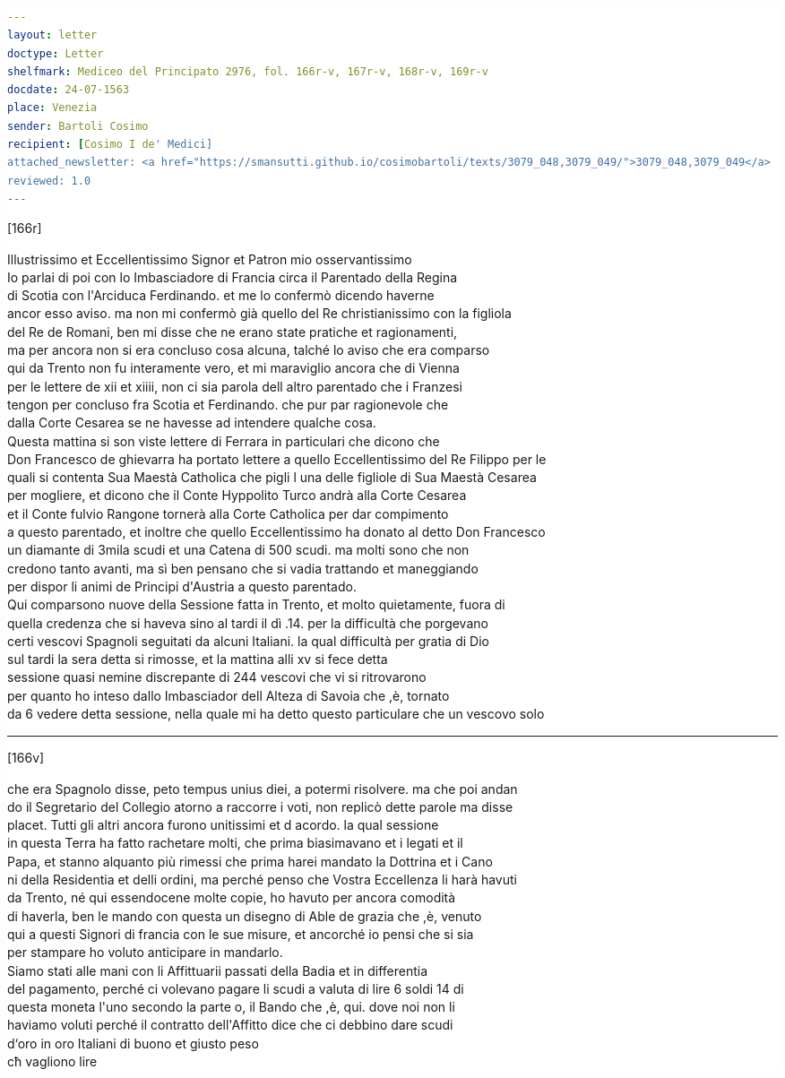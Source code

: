 ```yaml
---
layout: letter
doctype: Letter
shelfmark: Mediceo del Principato 2976, fol. 166r-v, 167r-v, 168r-v, 169r-v
docdate: 24-07-1563
place: Venezia
sender: Bartoli Cosimo
recipient: [Cosimo I de' Medici]
attached_newsletter: <a href="https://smansutti.github.io/cosimobartoli/texts/3079_048,3079_049/">3079_048,3079_049</a>
reviewed: 1.0
---
```


[166r]  
  
  
Illustrissimo et Eccellentissimo Signor et Patron mio osservantissimo  
Io parlai di poi con lo Imbasciadore di Francia circa il Parentado della Regina  
di Scotia con l'Arciduca Ferdinando. et me lo confermò dicendo haverne  
ancor esso aviso. ma non mi confermò già quello del Re christianissimo con la figliola  
del Re de Romani, ben mi disse che ne erano state pratiche et ragionamenti,  
ma per ancora non si era concluso cosa alcuna, talché lo aviso che era comparso  
qui da Trento non fu interamente vero, et mi maraviglio ancora che di Vienna  
per le lettere de xii et xiiii, non ci sia parola dell altro parentado che i Franzesi  
tengon per concluso fra Scotia et Ferdinando. che pur par ragionevole che  
dalla Corte Cesarea se ne havesse ad intendere qualche cosa.  
Questa mattina si son viste lettere di Ferrara in particulari che dicono che  
Don Francesco de ghievarra ha portato lettere a quello Eccellentissimo del Re Filippo per le  
quali si contenta Sua Maestà Catholica che pigli l una delle figliole di Sua Maestà Cesarea  
per mogliere, et dicono che il Conte Hyppolito Turco andrà alla Corte Cesarea  
et il Conte fulvio Rangone tornerà alla Corte Catholica per dar compimento  
a questo parentado, et inoltre che quello Eccellentissimo ha donato al detto Don Francesco  
un diamante di 3mila scudi et una Catena di 500 scudi. ma molti sono che non  
credono tanto avanti, ma sì ben pensano che si vadia trattando et maneggiando  
per dispor li animi de Principi d'Austria a questo parentado.  
Qui comparsono nuove della Sessione fatta in Trento, et molto quietamente, fuora di  
quella credenza che si haveva sino al tardi il dì .14. per la difficultà che porgevano  
certi vescovi Spagnoli seguitati da alcuni Italiani. la qual difficultà per gratia di Dio  
sul tardi la sera detta si rimosse, et la mattina alli xv si fece detta  
sessione quasi nemine discrepante di 244 vescovi che vi si ritrovarono  
per quanto ho inteso dallo Imbasciador dell Alteza di Savoia che ,è, tornato  
da 6 vedere detta sessione, nella quale mi ha detto questo particulare che un vescovo solo  
  
---  

[166v]  
  
  
che era Spagnolo disse, peto tempus unius diei, a potermi risolvere. ma che poi andan  
do il Segretario del Collegio atorno a raccorre i voti, non replicò dette parole ma disse  
placet. Tutti gli altri ancora furono unitissimi et d acordo. la qual sessione  
in questa Terra ha fatto rachetare molti, che prima biasimavano et i legati et il  
Papa, et stanno alquanto più rimessi che prima harei mandato la Dottrina et i Cano  
ni della Residentia et delli ordini, ma perché penso che Vostra Eccellenza li harà havuti  
da Trento, né qui essendocene molte copie, ho havuto per ancora comodità  
di haverla, ben le mando con questa un disegno di Able de grazia che ,è, venuto  
qui a questi Signori di francia con le sue misure, et ancorché io pensi che si sia  
per stampare ho voluto anticipare in mandarlo.  
Siamo stati alle mani con li Affittuarii passati della Badia et in differentia  
del pagamento, perché ci volevano pagare li scudi a valuta di lire 6 soldi 14 di  
questa moneta l'uno secondo la parte o, il Bando che ,è, qui. dove noi non li  
haviamo voluti perché il contratto dell'Affitto dice che ci debbino dare scudi  
d‘oro in oro Italiani di buono et giusto peso  
cħ vagliono lire  